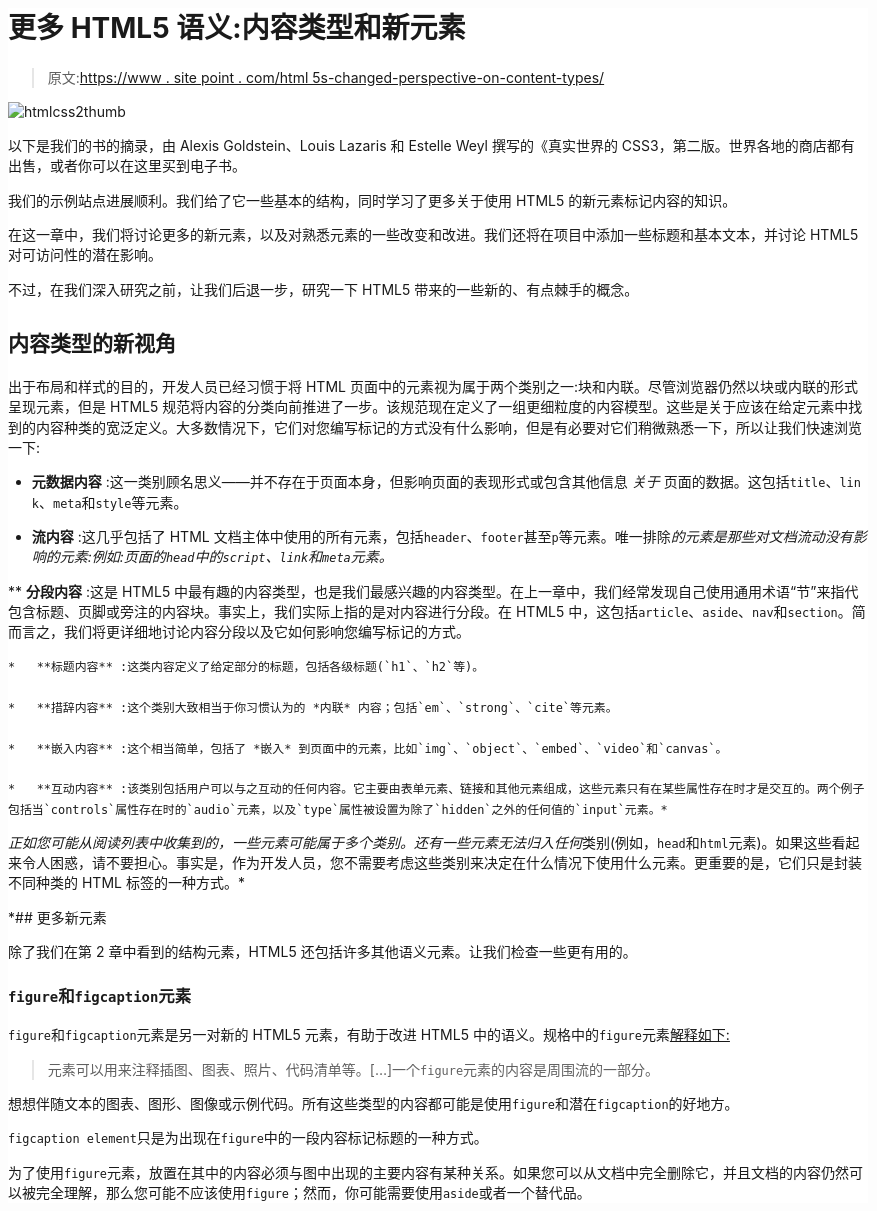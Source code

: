 # 更多 HTML5 语义:内容类型和新元素

> 原文:[https://www . site point . com/html 5s-changed-perspective-on-content-types/](https://www.sitepoint.com/html5s-changed-perspective-on-content-types/)

![htmlcss2thumb](../Images/d1b531ecd770df998ea32dbc2cf0f23c.png)

以下是我们的书的摘录，由 Alexis Goldstein、Louis Lazaris 和 Estelle Weyl 撰写的《真实世界的 CSS3，第二版。世界各地的商店都有出售，或者你可以在这里买到电子书。

我们的示例站点进展顺利。我们给了它一些基本的结构，同时学习了更多关于使用 HTML5 的新元素标记内容的知识。

在这一章中，我们将讨论更多的新元素，以及对熟悉元素的一些改变和改进。我们还将在项目中添加一些标题和基本文本，并讨论 HTML5 对可访问性的潜在影响。

不过，在我们深入研究之前，让我们后退一步，研究一下 HTML5 带来的一些新的、有点棘手的概念。

## 内容类型的新视角

出于布局和样式的目的，开发人员已经习惯于将 HTML 页面中的元素视为属于两个类别之一:块和内联。尽管浏览器仍然以块或内联的形式呈现元素，但是 HTML5 规范将内容的分类向前推进了一步。该规范现在定义了一组更细粒度的内容模型。这些是关于应该在给定元素中找到的内容种类的宽泛定义。大多数情况下，它们对您编写标记的方式没有什么影响，但是有必要对它们稍微熟悉一下，所以让我们快速浏览一下:

*   **元数据内容** :这一类别顾名思义——并不存在于页面本身，但影响页面的表现形式或包含其他信息 *关于* 页面的数据。这包括`title`、`link`、`meta`和`style`等元素。

*   **流内容** :这几乎包括了 HTML 文档主体中使用的所有元素，包括`header`、`footer`甚至`p`等元素。唯一排除*的元素是那些对文档流动没有影响的元素:例如:页面的`head`中的`script`、`link`和`meta`元素。*

**   **分段内容** :这是 HTML5 中最有趣的内容类型，也是我们最感兴趣的内容类型。在上一章中，我们经常发现自己使用通用术语“节”来指代包含标题、页脚或旁注的内容块。事实上，我们实际上指的是对内容进行分段。在 HTML5 中，这包括`article`、`aside`、`nav`和`section`。简而言之，我们将更详细地讨论内容分段以及它如何影响您编写标记的方式。

    *   **标题内容** :这类内容定义了给定部分的标题，包括各级标题(`h1`、`h2`等)。

    *   **措辞内容** :这个类别大致相当于你习惯认为的 *内联* 内容；包括`em`、`strong`、`cite`等元素。

    *   **嵌入内容** :这个相当简单，包括了 *嵌入* 到页面中的元素，比如`img`、`object`、`embed`、`video`和`canvas`。

    *   **互动内容** :该类别包括用户可以与之互动的任何内容。它主要由表单元素、链接和其他元素组成，这些元素只有在某些属性存在时才是交互的。两个例子包括当`controls`属性存在时的`audio`元素，以及`type`属性被设置为除了`hidden`之外的任何值的`input`元素。* 

 *正如您可能从阅读列表中收集到的，一些元素可能属于多个类别。还有一些元素无法归入任何*类别(例如，`head`和`html`元素)。如果这些看起来令人困惑，请不要担心。事实是，作为开发人员，您不需要考虑这些类别来决定在什么情况下使用什么元素。更重要的是，它们只是封装不同种类的 HTML 标签的一种方式。*

 *## 更多新元素

除了我们在第 2 章中看到的结构元素，HTML5 还包括许多其他语义元素。让我们检查一些更有用的。

### `figure`和`figcaption`元素

`figure`和`figcaption`元素是另一对新的 HTML5 元素，有助于改进 HTML5 中的语义。规格中的`figure`元素[解释如下:](https://www.w3.org/TR/2011/WD-html5-author-20110809/the-figure-element.html)

> 元素可以用来注释插图、图表、照片、代码清单等。[…]一个`figure`元素的内容是周围流的一部分。

想想伴随文本的图表、图形、图像或示例代码。所有这些类型的内容都可能是使用`figure`和潜在`figcaption`的好地方。

`figcaption element`只是为出现在`figure`中的一段内容标记标题的一种方式。

为了使用`figure`元素，放置在其中的内容必须与图中出现的主要内容有某种关系。如果您可以从文档中完全删除它，并且文档的内容仍然可以被完全理解，那么您可能不应该使用`figure`；然而，你可能需要使用`aside`或者一个替代品。
